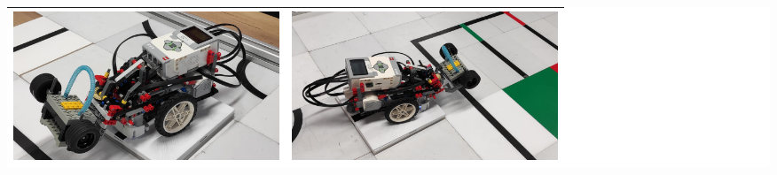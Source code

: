 | <img src="./img/robot_look1.jpg" alt="look1" width="300"> | <img src="./img/robot_look2.jpg" alt="look2" width="300"> |
|:--:|:--:|
